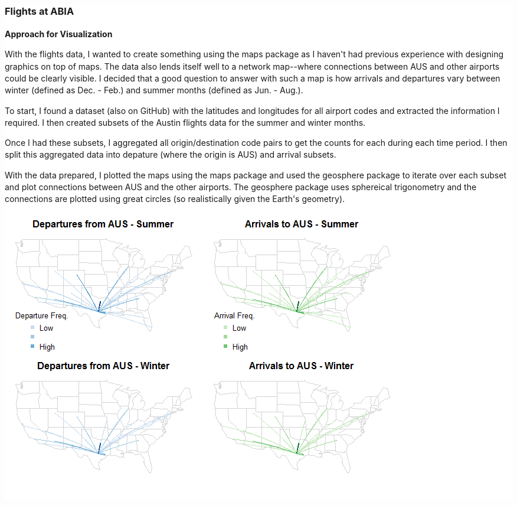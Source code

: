 ### Flights at ABIA

**Approach for Visualization**

With the flights data, I wanted to create something using the maps
package as I haven't had previous experience with designing graphics on
top of maps. The data also lends itself well to a network map--where
connections between AUS and other airports could be clearly visible. I
decided that a good question to answer with such a map is how arrivals
and departures vary between winter (defined as Dec. - Feb.) and summer
months (defined as Jun. - Aug.).

To start, I found a dataset (also on GitHub) with the latitudes and
longitudes for all airport codes and extracted the information I
required. I then created subsets of the Austin flights data for the
summer and winter months.

Once I had these subsets, I aggregated all origin/destination code pairs
to get the counts for each during each time period. I then split this
aggregated data into depature (where the origin is AUS) and arrival
subsets.

With the data prepared, I plotted the maps using the maps package and
used the geosphere package to iterate over each subset and plot
connections between AUS and the other airports. The geosphere package
uses sphereical trigonometry and the connections are plotted using great
circles (so realistically given the Earth's geometry).

![](Kennedy,_Shane_-_Excercises_2_files/figure-markdown_strict/unnamed-chunk-4-1.png)
